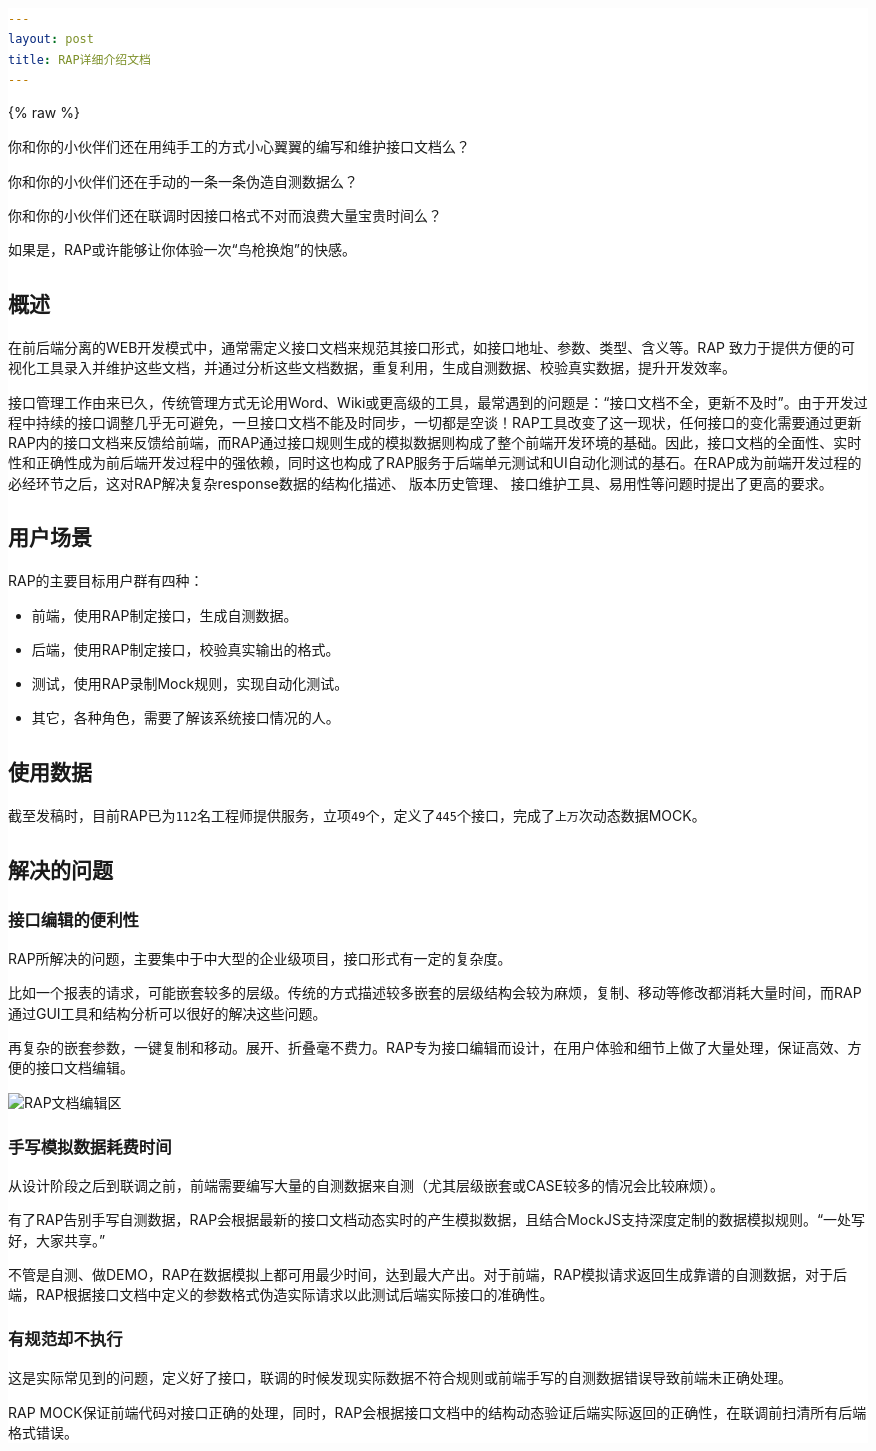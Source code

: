 ```yaml
---
layout: post
title: RAP详细介绍文档
---
```


{% raw %}

你和你的小伙伴们还在用纯手工的方式小心翼翼的编写和维护接口文档么？

你和你的小伙伴们还在手动的一条一条伪造自测数据么？

你和你的小伙伴们还在联调时因接口格式不对而浪费大量宝贵时间么？

如果是，RAP或许能够让你体验一次“鸟枪换炮”的快感。 

## 概述

在前后端分离的WEB开发模式中，通常需定义接口文档来规范其接口形式，如接口地址、参数、类型、含义等。RAP 致力于提供方便的可视化工具录入并维护这些文档，并通过分析这些文档数据，重复利用，生成自测数据、校验真实数据，提升开发效率。

接口管理工作由来已久，传统管理方式无论用Word、Wiki或更高级的工具，最常遇到的问题是：“接口文档不全，更新不及时”。由于开发过程中持续的接口调整几乎无可避免，一旦接口文档不能及时同步，一切都是空谈！RAP工具改变了这一现状，任何接口的变化需要通过更新RAP内的接口文档来反馈给前端，而RAP通过接口规则生成的模拟数据则构成了整个前端开发环境的基础。因此，接口文档的全面性、实时性和正确性成为前后端开发过程中的强依赖，同时这也构成了RAP服务于后端单元测试和UI自动化测试的基石。在RAP成为前端开发过程的必经环节之后，这对RAP解决复杂response数据的结构化描述、 版本历史管理、 接口维护工具、易用性等问题时提出了更高的要求。

## 用户场景

RAP的主要目标用户群有四种：

- 前端，使用RAP制定接口，生成自测数据。

- 后端，使用RAP制定接口，校验真实输出的格式。

- 测试，使用RAP录制Mock规则，实现自动化测试。

- 其它，各种角色，需要了解该系统接口情况的人。

## 使用数据

截至发稿时，目前RAP已为`112`名工程师提供服务，立项`49`个，定义了`445`个接口，完成了`上万`次动态数据MOCK。

## 解决的问题

### 接口编辑的便利性

RAP所解决的问题，主要集中于中大型的企业级项目，接口形式有一定的复杂度。

比如一个报表的请求，可能嵌套较多的层级。传统的方式描述较多嵌套的层级结构会较为麻烦，复制、移动等修改都消耗大量时间，而RAP通过GUI工具和结构分析可以很好的解决这些问题。

再复杂的嵌套参数，一键复制和移动。展开、折叠毫不费力。RAP专为接口编辑而设计，在用户体验和细节上做了大量处理，保证高效、方便的接口文档编辑。

<img src="http://gtms02.alicdn.com/tps/i2/T1chaxFwdbXXbNZB.a-2474-1456.png" alt="RAP文档编辑区" width="800" />

### 手写模拟数据耗费时间

从设计阶段之后到联调之前，前端需要编写大量的自测数据来自测（尤其层级嵌套或CASE较多的情况会比较麻烦）。

有了RAP告别手写自测数据，RAP会根据最新的接口文档动态实时的产生模拟数据，且结合MockJS支持深度定制的数据模拟规则。“一处写好，大家共享。”

不管是自测、做DEMO，RAP在数据模拟上都可用最少时间，达到最大产出。对于前端，RAP模拟请求返回生成靠谱的自测数据，对于后端，RAP根据接口文档中定义的参数格式伪造实际请求以此测试后端实际接口的准确性。

### 有规范却不执行

这是实际常见到的问题，定义好了接口，联调的时候发现实际数据不符合规则或前端手写的自测数据错误导致前端未正确处理。

RAP MOCK保证前端代码对接口正确的处理，同时，RAP会根据接口文档中的结构动态验证后端实际返回的正确性，在联调前扫清所有后端格式错误。
